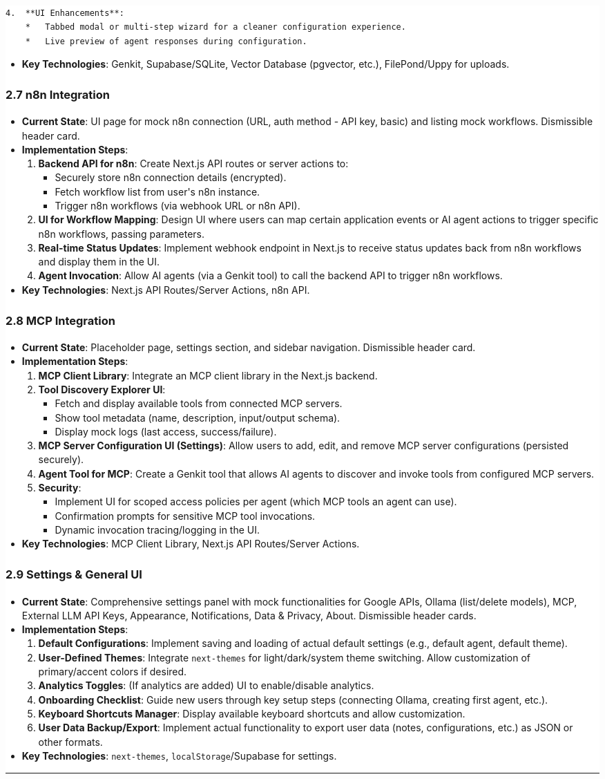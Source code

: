     4.  **UI Enhancements**:
        *   Tabbed modal or multi-step wizard for a cleaner configuration experience.
        *   Live preview of agent responses during configuration.
*   **Key Technologies**: Genkit, Supabase/SQLite, Vector Database (pgvector, etc.), FilePond/Uppy for uploads.

### 2.7 n8n Integration
*   **Current State**: UI page for mock n8n connection (URL, auth method - API key, basic) and listing mock workflows. Dismissible header card.
*   **Implementation Steps**:
    1.  **Backend API for n8n**: Create Next.js API routes or server actions to:
        *   Securely store n8n connection details (encrypted).
        *   Fetch workflow list from user's n8n instance.
        *   Trigger n8n workflows (via webhook URL or n8n API).
    2.  **UI for Workflow Mapping**: Design UI where users can map certain application events or AI agent actions to trigger specific n8n workflows, passing parameters.
    3.  **Real-time Status Updates**: Implement webhook endpoint in Next.js to receive status updates back from n8n workflows and display them in the UI.
    4.  **Agent Invocation**: Allow AI agents (via a Genkit tool) to call the backend API to trigger n8n workflows.
*   **Key Technologies**: Next.js API Routes/Server Actions, n8n API.

### 2.8 MCP Integration
*   **Current State**: Placeholder page, settings section, and sidebar navigation. Dismissible header card.
*   **Implementation Steps**:
    1.  **MCP Client Library**: Integrate an MCP client library in the Next.js backend.
    2.  **Tool Discovery Explorer UI**:
        *   Fetch and display available tools from connected MCP servers.
        *   Show tool metadata (name, description, input/output schema).
        *   Display mock logs (last access, success/failure).
    3.  **MCP Server Configuration UI (Settings)**: Allow users to add, edit, and remove MCP server configurations (persisted securely).
    4.  **Agent Tool for MCP**: Create a Genkit tool that allows AI agents to discover and invoke tools from configured MCP servers.
    5.  **Security**:
        *   Implement UI for scoped access policies per agent (which MCP tools an agent can use).
        *   Confirmation prompts for sensitive MCP tool invocations.
        *   Dynamic invocation tracing/logging in the UI.
*   **Key Technologies**: MCP Client Library, Next.js API Routes/Server Actions.

### 2.9 Settings & General UI
*   **Current State**: Comprehensive settings panel with mock functionalities for Google APIs, Ollama (list/delete models), MCP, External LLM API Keys, Appearance, Notifications, Data & Privacy, About. Dismissible header cards.
*   **Implementation Steps**:
    1.  **Default Configurations**: Implement saving and loading of actual default settings (e.g., default agent, default theme).
    2.  **User-Defined Themes**: Integrate `next-themes` for light/dark/system theme switching. Allow customization of primary/accent colors if desired.
    3.  **Analytics Toggles**: (If analytics are added) UI to enable/disable analytics.
    4.  **Onboarding Checklist**: Guide new users through key setup steps (connecting Ollama, creating first agent, etc.).
    5.  **Keyboard Shortcuts Manager**: Display available keyboard shortcuts and allow customization.
    6.  **User Data Backup/Export**: Implement actual functionality to export user data (notes, configurations, etc.) as JSON or other formats.
*   **Key Technologies**: `next-themes`, `localStorage`/Supabase for settings.

---